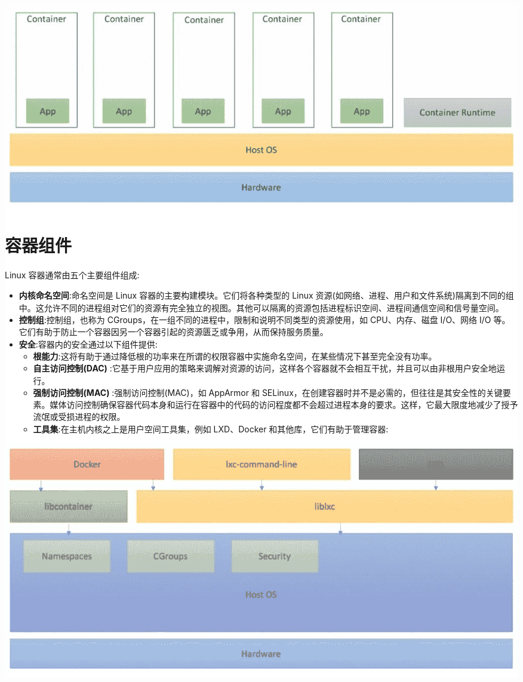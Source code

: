 ![](img/00006.jpeg)

# 容器组件

Linux 容器通常由五个主要组件组成:

*   **内核命名空间**:命名空间是 Linux 容器的主要构建模块。它们将各种类型的 Linux 资源(如网络、进程、用户和文件系统)隔离到不同的组中。这允许不同的进程组对它们的资源有完全独立的视图。其他可以隔离的资源包括进程标识空间、进程间通信空间和信号量空间。
*   **控制组**:控制组，也称为 CGroups，在一组不同的进程中，限制和说明不同类型的资源使用，如 CPU、内存、磁盘 I/O、网络 I/O 等。它们有助于防止一个容器因另一个容器引起的资源匮乏或争用，从而保持服务质量。
*   **安全**:容器内的安全通过以下组件提供:
    *   **根能力**:这将有助于通过降低根的功率来在所谓的权限容器中实施命名空间，在某些情况下甚至完全没有功率。
    *   **自主访问控制(DAC)** :它基于用户应用的策略来调解对资源的访问，这样各个容器就不会相互干扰，并且可以由非根用户安全地运行。
    *   **强制访问控制(MAC)** :强制访问控制(MAC)，如 AppArmor 和 SELinux，在创建容器时并不是必需的，但往往是其安全性的关键要素。媒体访问控制确保容器代码本身和运行在容器中的代码的访问程度都不会超过进程本身的要求。这样，它最大限度地减少了授予流氓或受损进程的权限。
    *   **工具集**:在主机内核之上是用户空间工具集，例如 LXD、Docker 和其他库，它们有助于管理容器:

![](img/00007.jpeg)
